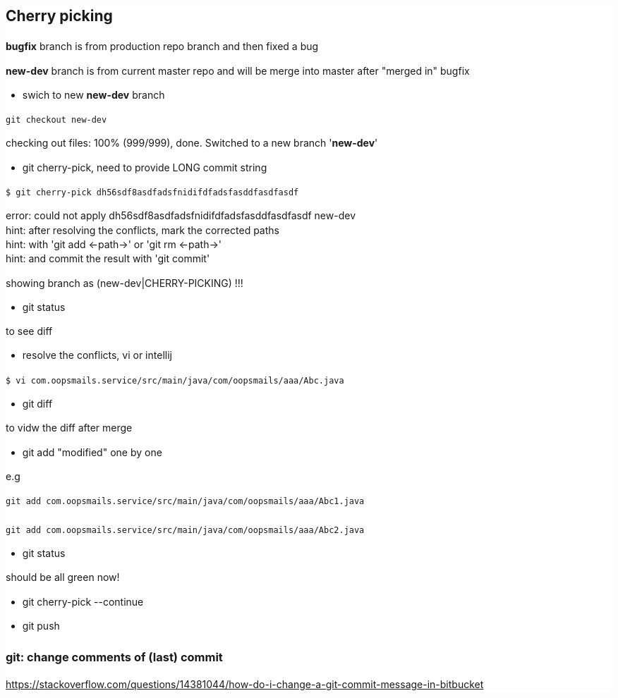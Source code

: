 
## Cherry picking

**bugfix** branch is from production repo branch and then fixed a bug

**new-dev** branch is from current master repo and will be merge into master after "merged in" bugfix

- swich to new **new-dev** branch

`git checkout new-dev`

checking out files: 100% (999/999), done.
Switched to a new branch '**new-dev**'

- git cherry-pick, need to provide LONG commit string

`$ git cherry-pick dh56sdf8asdfadsfnidifdfadsfasddfasdfasdf`

error: could not apply dh56sdf8asdfadsfnidifdfadsfasddfasdfasdf new-dev  
hint: after resolving the conflicts, mark the corrected paths  
hint: with 'git add <-path->' or 'git rm <-path->'  
hint: and commit the result with 'git commit'  

showing branch as (new-dev|CHERRY-PICKING) !!!

- git status

to see diff

- resolve the conflicts, vi or intellij

`$ vi com.oopsmails.service/src/main/java/com/oopsmails/aaa/Abc.java`  

- git diff

to vidw the diff after merge

- git add "modified" one by one

e.g

```
git add com.oopsmails.service/src/main/java/com/oopsmails/aaa/Abc1.java  

git add com.oopsmails.service/src/main/java/com/oopsmails/aaa/Abc2.java
```

- git status

should be all green now!

- git cherry-pick --continue

- git push



### git: change comments of (last) commit


https://stackoverflow.com/questions/14381044/how-do-i-change-a-git-commit-message-in-bitbucket
